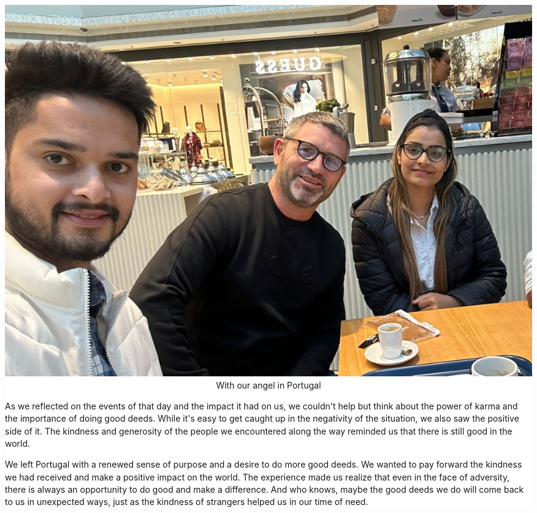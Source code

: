 <img src="/assets/media/after_incident_portugal.jpeg" loading="lazy" alt="With our angel in Portugal">
<div style="text-align: center;">With our angel in Portugal</div>

As we reflected on the events of that day and the impact it had on us, we couldn't help but think about the power of karma and the importance of doing good deeds.
While it's easy to get caught up in the negativity of the situation, we also saw the positive side of it.
The kindness and generosity of the people we encountered along the way reminded us that there is still good in the world.

We left Portugal with a renewed sense of purpose and a desire to do more good deeds.
We wanted to pay forward the kindness we had received and make a positive impact on the world.
The experience made us realize that even in the face of adversity, there is always an opportunity to do good and make a difference.
And who knows, maybe the good deeds we do will come back to us in unexpected ways, just as the kindness of strangers helped us in our time of need.
